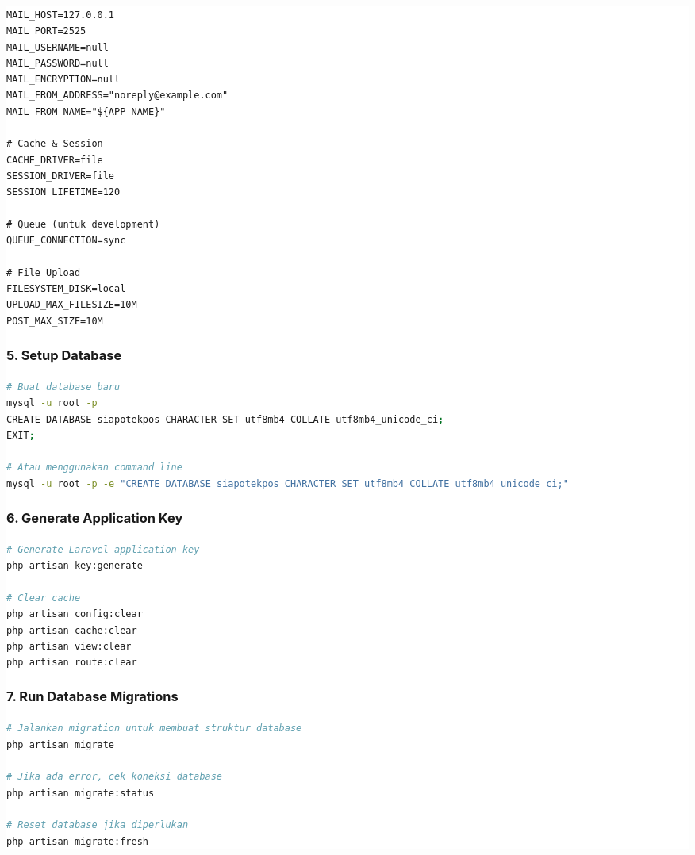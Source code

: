 ```env
MAIL_HOST=127.0.0.1
MAIL_PORT=2525
MAIL_USERNAME=null
MAIL_PASSWORD=null
MAIL_ENCRYPTION=null
MAIL_FROM_ADDRESS="noreply@example.com"
MAIL_FROM_NAME="${APP_NAME}"

# Cache & Session
CACHE_DRIVER=file
SESSION_DRIVER=file
SESSION_LIFETIME=120

# Queue (untuk development)
QUEUE_CONNECTION=sync

# File Upload
FILESYSTEM_DISK=local
UPLOAD_MAX_FILESIZE=10M
POST_MAX_SIZE=10M
```

### 5. Setup Database
```bash
# Buat database baru
mysql -u root -p
CREATE DATABASE siapotekpos CHARACTER SET utf8mb4 COLLATE utf8mb4_unicode_ci;
EXIT;

# Atau menggunakan command line
mysql -u root -p -e "CREATE DATABASE siapotekpos CHARACTER SET utf8mb4 COLLATE utf8mb4_unicode_ci;"
```

### 6. Generate Application Key
```bash
# Generate Laravel application key
php artisan key:generate

# Clear cache
php artisan config:clear
php artisan cache:clear
php artisan view:clear
php artisan route:clear
```

### 7. Run Database Migrations
```bash
# Jalankan migration untuk membuat struktur database
php artisan migrate

# Jika ada error, cek koneksi database
php artisan migrate:status

# Reset database jika diperlukan
php artisan migrate:fresh
```
